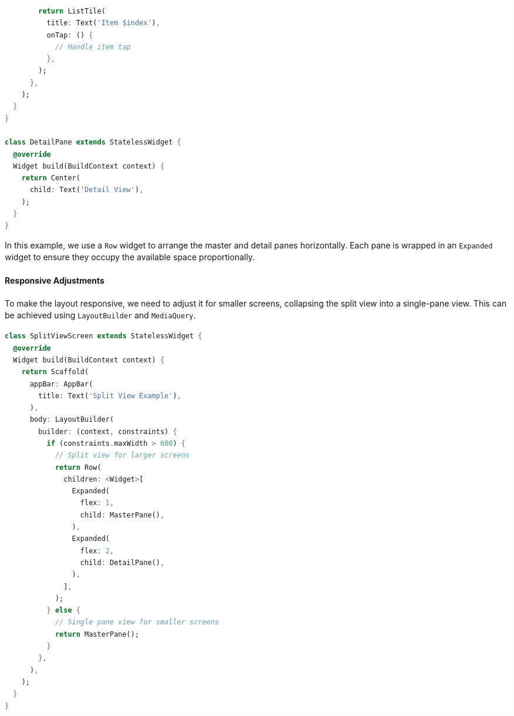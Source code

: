 ```dart
        return ListTile(
          title: Text('Item $index'),
          onTap: () {
            // Handle item tap
          },
        );
      },
    );
  }
}

class DetailPane extends StatelessWidget {
  @override
  Widget build(BuildContext context) {
    return Center(
      child: Text('Detail View'),
    );
  }
}
```

In this example, we use a `Row` widget to arrange the master and detail panes horizontally. Each pane is wrapped in an `Expanded` widget to ensure they occupy the available space proportionally.

#### Responsive Adjustments

To make the layout responsive, we need to adjust it for smaller screens, collapsing the split view into a single-pane view. This can be achieved using `LayoutBuilder` and `MediaQuery`.

```dart
class SplitViewScreen extends StatelessWidget {
  @override
  Widget build(BuildContext context) {
    return Scaffold(
      appBar: AppBar(
        title: Text('Split View Example'),
      ),
      body: LayoutBuilder(
        builder: (context, constraints) {
          if (constraints.maxWidth > 600) {
            // Split view for larger screens
            return Row(
              children: <Widget>[
                Expanded(
                  flex: 1,
                  child: MasterPane(),
                ),
                Expanded(
                  flex: 2,
                  child: DetailPane(),
                ),
              ],
            );
          } else {
            // Single pane view for smaller screens
            return MasterPane();
          }
        },
      ),
    );
  }
}
```
